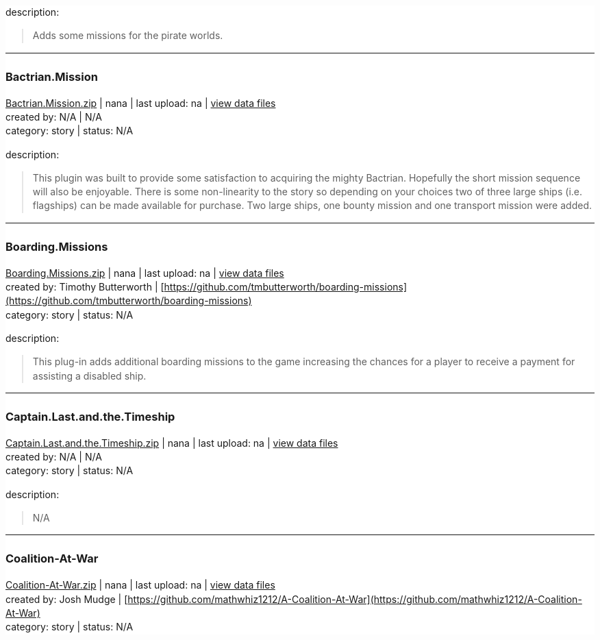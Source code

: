 description:<br>
>Adds some missions for the pirate worlds.
 
  
___ 

### Bactrian.Mission
[Bactrian.Mission.zip](https://github.com/zuckung/test3/releases/download/Latest/Bactrian.Mission.zip) | nana | last upload: na | [view data files](https://github.com/zuckung/test3/tree/main/Working/All%20Plugins/Bactrian.Mission/) <br>
created by: N/A | N/A<br>
category: story | status: N/A<br>

description:<br>
>This plugin was built to provide some satisfaction to acquiring the mighty Bactrian. Hopefully the short mission sequence will also be enjoyable.
>There is some non-linearity to the story so depending on your choices two of three large ships (i.e. flagships) can be made available for purchase.
>Two large ships, one bounty mission and one transport mission were added.
 
  
___ 

### Boarding.Missions
[Boarding.Missions.zip](https://github.com/zuckung/test3/releases/download/Latest/Boarding.Missions.zip) | nana | last upload: na | [view data files](https://github.com/zuckung/test3/tree/main/Working/All%20Plugins/Boarding.Missions/) <br>
created by: Timothy Butterworth | [https://github.com/tmbutterworth/boarding-missions](https://github.com/tmbutterworth/boarding-missions)<br>
category: story | status: N/A<br>

description:<br>
>This plug-in adds additional boarding missions to the game increasing the chances for a player to receive a payment for assisting a disabled ship.
 
  
___ 

### Captain.Last.and.the.Timeship
[Captain.Last.and.the.Timeship.zip](https://github.com/zuckung/test3/releases/download/Latest/Captain.Last.and.the.Timeship.zip) | nana | last upload: na | [view data files](https://github.com/zuckung/test3/tree/main/Working/All%20Plugins/Captain.Last.and.the.Timeship/) <br>
created by: N/A | N/A<br>
category: story | status: N/A<br>

description:<br>
>N/A
 
  
___ 

### Coalition-At-War
[Coalition-At-War.zip](https://github.com/zuckung/test3/releases/download/Latest/Coalition-At-War.zip) | nana | last upload: na | [view data files](https://github.com/zuckung/test3/tree/main/Working/All%20Plugins/Coalition-At-War/) <br>
created by: Josh Mudge | [https://github.com/mathwhiz1212/A-Coalition-At-War](https://github.com/mathwhiz1212/A-Coalition-At-War)<br>
category: story | status: N/A<br>
